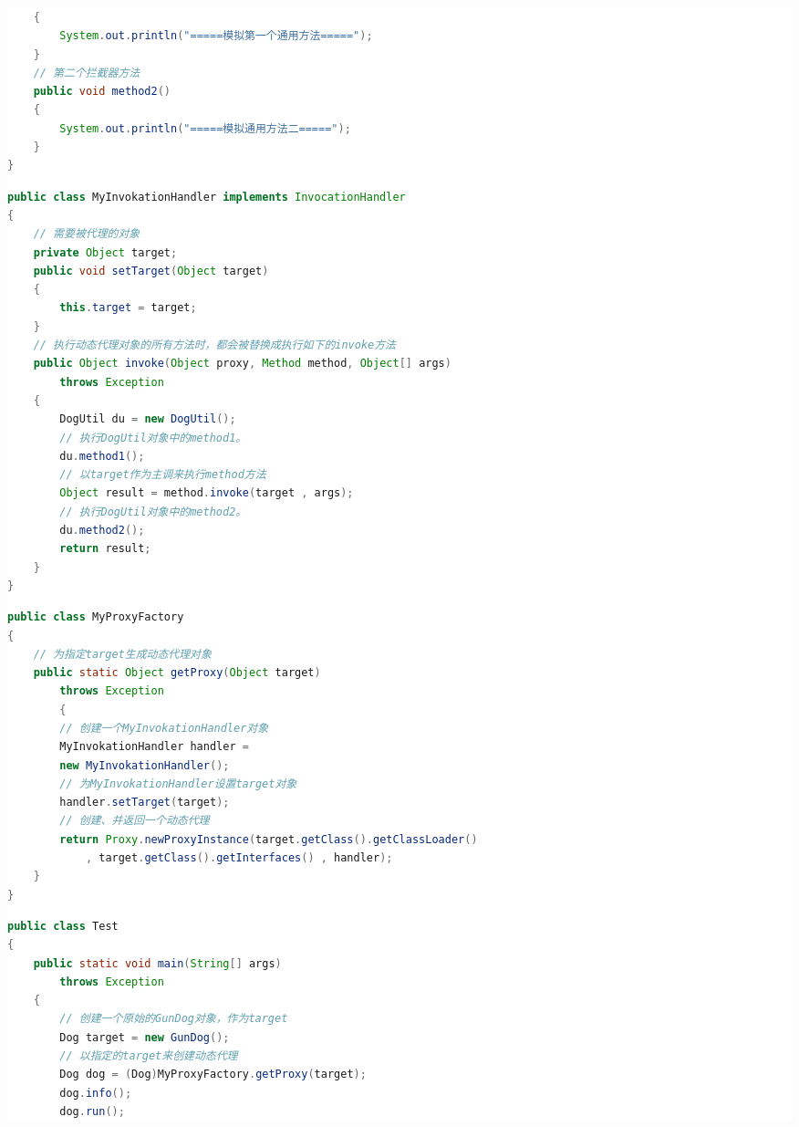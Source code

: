 ```java
	{
		System.out.println("=====模拟第一个通用方法=====");
	}
	// 第二个拦截器方法
	public void method2()
	{
		System.out.println("=====模拟通用方法二=====");
	}
}
```
```java
public class MyInvokationHandler implements InvocationHandler
{
	// 需要被代理的对象
	private Object target;
	public void setTarget(Object target)
	{
		this.target = target;
	}
	// 执行动态代理对象的所有方法时，都会被替换成执行如下的invoke方法
	public Object invoke(Object proxy, Method method, Object[] args)
		throws Exception
	{
		DogUtil du = new DogUtil();
		// 执行DogUtil对象中的method1。
		du.method1();
		// 以target作为主调来执行method方法
		Object result = method.invoke(target , args);
		// 执行DogUtil对象中的method2。
		du.method2();
		return result;
	}
}
```
```java
public class MyProxyFactory
{
	// 为指定target生成动态代理对象
	public static Object getProxy(Object target)
		throws Exception
		{
		// 创建一个MyInvokationHandler对象
		MyInvokationHandler handler =
		new MyInvokationHandler();
		// 为MyInvokationHandler设置target对象
		handler.setTarget(target);
		// 创建、并返回一个动态代理
		return Proxy.newProxyInstance(target.getClass().getClassLoader()
			, target.getClass().getInterfaces() , handler);
	}
}
```
```java
public class Test
{
	public static void main(String[] args)
		throws Exception
	{
		// 创建一个原始的GunDog对象，作为target
		Dog target = new GunDog();
		// 以指定的target来创建动态代理
		Dog dog = (Dog)MyProxyFactory.getProxy(target);
		dog.info();
		dog.run();
```